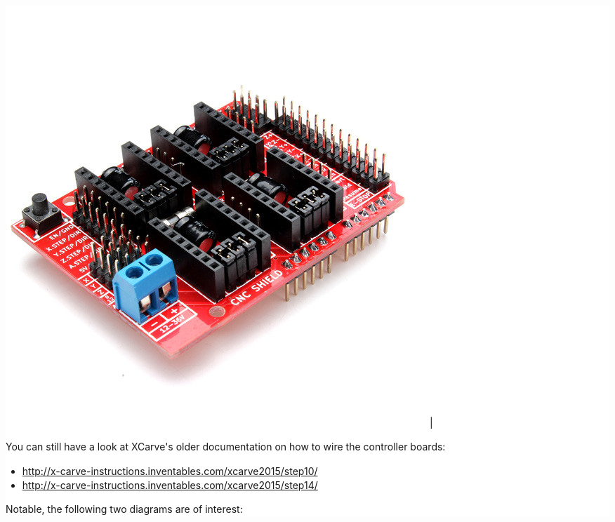 ![](/assets/images/ext/sku165456-2.jpg) |

You can still have a look at XCarve's older documentation on how to wire the controller boards:

- http://x-carve-instructions.inventables.com/xcarve2015/step10/ 
- http://x-carve-instructions.inventables.com/xcarve2015/step14/ 

Notable, the following two diagrams are of interest:
